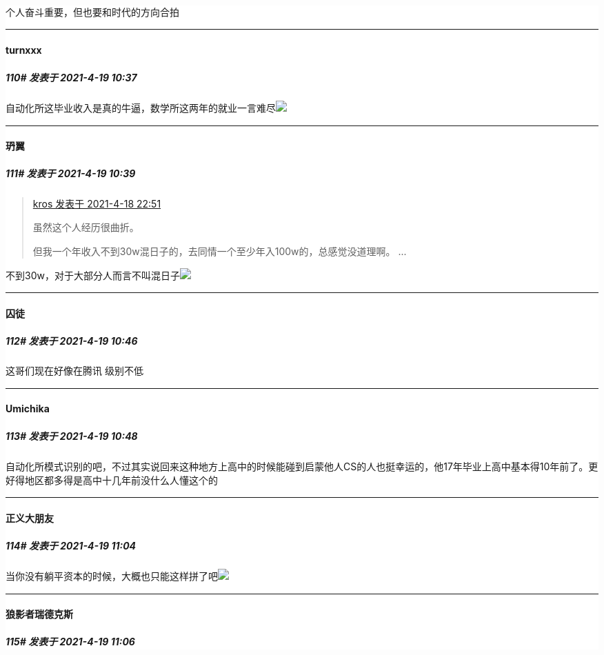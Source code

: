 个人奋斗重要，但也要和时代的方向合拍


-----

####  turnxxx  
##### 110#       发表于 2021-4-19 10:37


自动化所这毕业收入是真的牛逼，数学所这两年的就业一言难尽<img src="https://static.saraba1st.com/image/smiley/face2017/018.png" referrerpolicy="no-referrer">


-----

####  玬翼  
##### 111#       发表于 2021-4-19 10:39


<blockquote><a href="httphttps://bbs.saraba1st.com/2b/forum.php?mod=redirect&amp;goto=findpost&amp;pid=50980504&amp;ptid=1999443" target="_blank">kros 发表于 2021-4-18 22:51</a>

虽然这个人经历很曲折。

但我一个年收入不到30w混日子的，去同情一个至少年入100w的，总感觉没道理啊。 ...</blockquote>
不到30w，对于大部分人而言不叫混日子<img src="https://static.saraba1st.com/image/smiley/face2017/002.png" referrerpolicy="no-referrer">


-----

####  囚徒  
##### 112#       发表于 2021-4-19 10:46


这哥们现在好像在腾讯 级别不低


-----

####  Umichika  
##### 113#       发表于 2021-4-19 10:48


自动化所模式识别的吧，不过其实说回来这种地方上高中的时候能碰到启蒙他人CS的人也挺幸运的，他17年毕业上高中基本得10年前了。更好得地区都多得是高中十几年前没什么人懂这个的


-----

####  正义大朋友  
##### 114#       发表于 2021-4-19 11:04


当你没有躺平资本的时候，大概也只能这样拼了吧<img src="https://static.saraba1st.com/image/smiley/face2017/152.png" referrerpolicy="no-referrer">


-----

####  狼影者瑞德克斯  
##### 115#       发表于 2021-4-19 11:06
